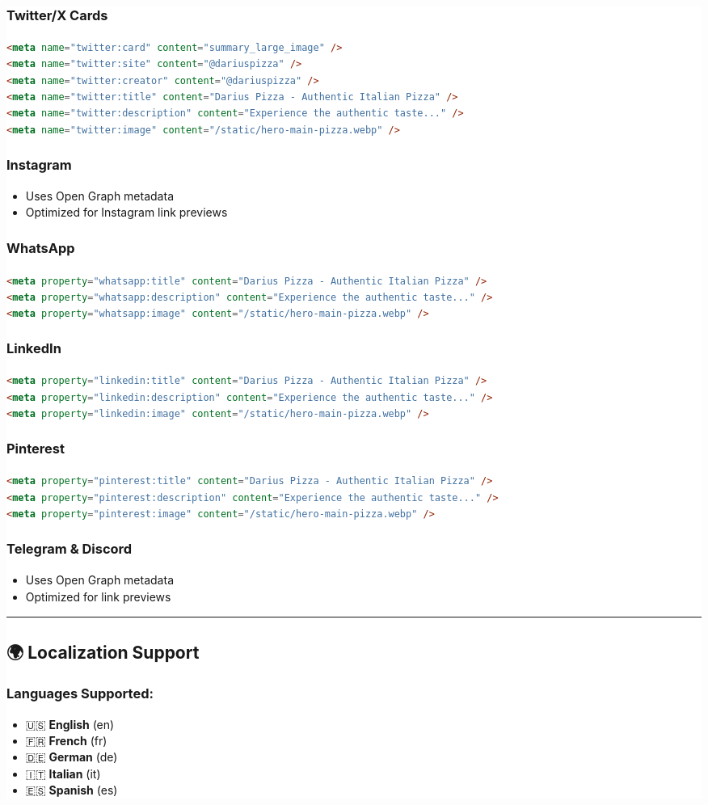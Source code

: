 ### **Twitter/X Cards**
```html
<meta name="twitter:card" content="summary_large_image" />
<meta name="twitter:site" content="@dariuspizza" />
<meta name="twitter:creator" content="@dariuspizza" />
<meta name="twitter:title" content="Darius Pizza - Authentic Italian Pizza" />
<meta name="twitter:description" content="Experience the authentic taste..." />
<meta name="twitter:image" content="/static/hero-main-pizza.webp" />
```

### **Instagram**
- Uses Open Graph metadata
- Optimized for Instagram link previews

### **WhatsApp**
```html
<meta property="whatsapp:title" content="Darius Pizza - Authentic Italian Pizza" />
<meta property="whatsapp:description" content="Experience the authentic taste..." />
<meta property="whatsapp:image" content="/static/hero-main-pizza.webp" />
```

### **LinkedIn**
```html
<meta property="linkedin:title" content="Darius Pizza - Authentic Italian Pizza" />
<meta property="linkedin:description" content="Experience the authentic taste..." />
<meta property="linkedin:image" content="/static/hero-main-pizza.webp" />
```

### **Pinterest**
```html
<meta property="pinterest:title" content="Darius Pizza - Authentic Italian Pizza" />
<meta property="pinterest:description" content="Experience the authentic taste..." />
<meta property="pinterest:image" content="/static/hero-main-pizza.webp" />
```

### **Telegram & Discord**
- Uses Open Graph metadata
- Optimized for link previews

---

## 🌍 **Localization Support**

### **Languages Supported:**
- 🇺🇸 **English** (en)
- 🇫🇷 **French** (fr)
- 🇩🇪 **German** (de)
- 🇮🇹 **Italian** (it)
- 🇪🇸 **Spanish** (es)
